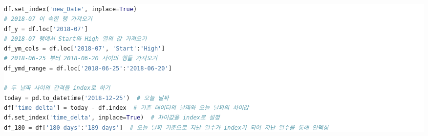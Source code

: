 ```python
df.set_index('new_Date', inplace=True)
# 2018-07 이 속한 행 가져오기
df_y = df.loc['2018-07']
# 2018-07 행에서 Start와 High 열의 값 가져오기
df_ym_cols = df.loc['2018-07', 'Start':'High']
# 2018-06-25 부터 2018-06-20 사이의 행들 가져오기
df_ymd_range = df.loc['2018-06-25':'2018-06-20']

# 두 날짜 사이의 간격을 index로 하기
today = pd.to_datetime('2018-12-25')  # 오늘 날짜
df['time_delta'] = today - df.index  # 기존 데이터의 날짜와 오늘 날짜의 차이값
df.set_index('time_delta', inplace=True)  # 차이값을 index로 설정
df_180 = df['180 days':'189 days']  # 오늘 날짜 기준으로 지난 일수가 index가 되어 지난 일수를 통해 인덱싱
```